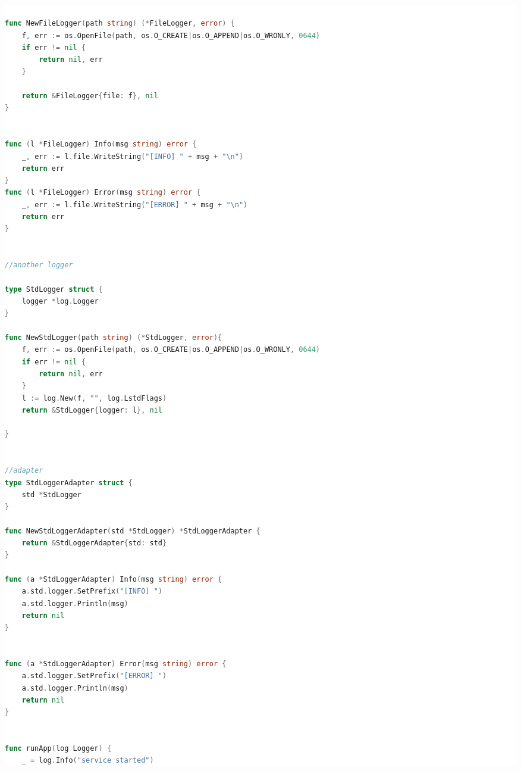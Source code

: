 ```go

func NewFileLogger(path string) (*FileLogger, error) {
	f, err := os.OpenFile(path, os.O_CREATE|os.O_APPEND|os.O_WRONLY, 0644)
	if err != nil {
		return nil, err 
	}

	return &FileLogger{file: f}, nil
}


func (l *FileLogger) Info(msg string) error {
	_, err := l.file.WriteString("[INFO] " + msg + "\n")
	return err
}
func (l *FileLogger) Error(msg string) error {
	_, err := l.file.WriteString("[ERROR] " + msg + "\n")
	return err
}


//another logger

type StdLogger struct {
	logger *log.Logger
}

func NewStdLogger(path string) (*StdLogger, error){
	f, err := os.OpenFile(path, os.O_CREATE|os.O_APPEND|os.O_WRONLY, 0644)
	if err != nil {
		return nil, err
	}
	l := log.New(f, "", log.LstdFlags)
	return &StdLogger{logger: l}, nil

}


//adapter 
type StdLoggerAdapter struct {
	std *StdLogger
}

func NewStdLoggerAdapter(std *StdLogger) *StdLoggerAdapter {
	return &StdLoggerAdapter{std: std}
}

func (a *StdLoggerAdapter) Info(msg string) error {
	a.std.logger.SetPrefix("[INFO] ")
	a.std.logger.Println(msg)
	return nil
}


func (a *StdLoggerAdapter) Error(msg string) error {
	a.std.logger.SetPrefix("[ERROR] ")
	a.std.logger.Println(msg)
	return nil
}


func runApp(log Logger) {
	_ = log.Info("service started")
```